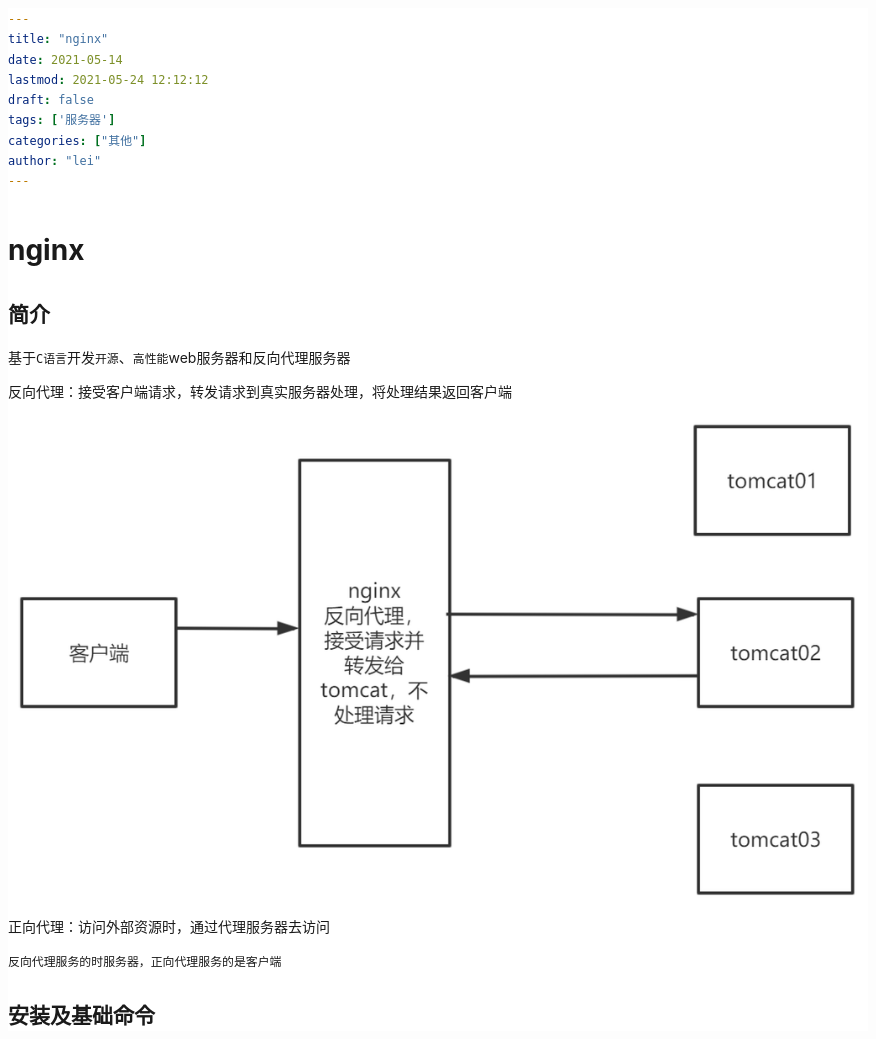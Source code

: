 ```yaml
---
title: "nginx"
date: 2021-05-14
lastmod: 2021-05-24 12:12:12
draft: false
tags: ['服务器']
categories: ["其他"]
author: "lei"
---
```


# nginx

## 简介

基于`C语言`开发`开源`、`高性能`web服务器和反向代理服务器

反向代理：接受客户端请求，转发请求到真实服务器处理，将处理结果返回客户端

![image-20210807162815778](index.assets/image-20210807162815778.png ':size=600x300')

正向代理：访问外部资源时，通过代理服务器去访问

`反向代理服务的时服务器，正向代理服务的是客户端`

## 安装及基础命令
